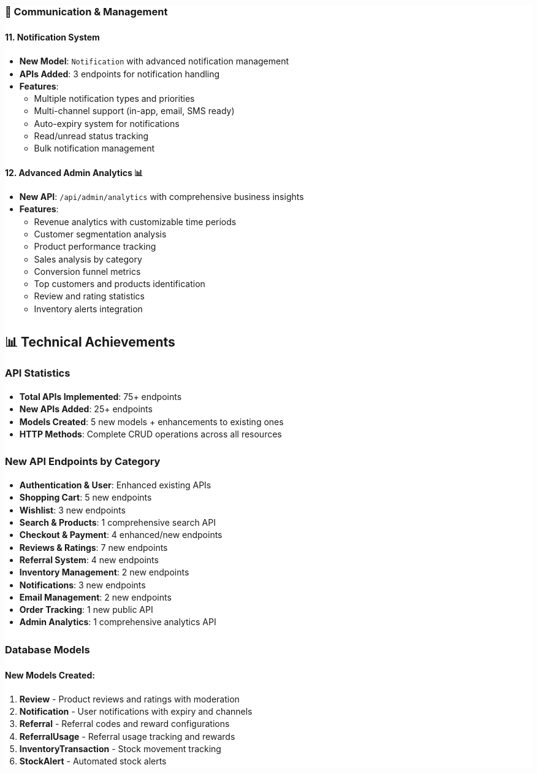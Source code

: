### 🔔 Communication & Management

#### 11. Notification System
- **New Model**: `Notification` with advanced notification management
- **APIs Added**: 3 endpoints for notification handling
- **Features**:
  - Multiple notification types and priorities
  - Multi-channel support (in-app, email, SMS ready)
  - Auto-expiry system for notifications
  - Read/unread status tracking
  - Bulk notification management

#### 12. Advanced Admin Analytics 📊
- **New API**: `/api/admin/analytics` with comprehensive business insights
- **Features**:
  - Revenue analytics with customizable time periods
  - Customer segmentation analysis
  - Product performance tracking
  - Sales analysis by category
  - Conversion funnel metrics
  - Top customers and products identification
  - Review and rating statistics
  - Inventory alerts integration

## 📊 Technical Achievements

### API Statistics
- **Total APIs Implemented**: 75+ endpoints
- **New APIs Added**: 25+ endpoints
- **Models Created**: 5 new models + enhancements to existing ones
- **HTTP Methods**: Complete CRUD operations across all resources

### New API Endpoints by Category
- **Authentication & User**: Enhanced existing APIs
- **Shopping Cart**: 5 new endpoints
- **Wishlist**: 3 new endpoints  
- **Search & Products**: 1 comprehensive search API
- **Checkout & Payment**: 4 enhanced/new endpoints
- **Reviews & Ratings**: 7 new endpoints
- **Referral System**: 4 new endpoints
- **Inventory Management**: 2 new endpoints
- **Notifications**: 3 new endpoints
- **Email Management**: 2 new endpoints
- **Order Tracking**: 1 new public API
- **Admin Analytics**: 1 comprehensive analytics API

### Database Models
#### New Models Created:
1. **Review** - Product reviews and ratings with moderation
2. **Notification** - User notifications with expiry and channels
3. **Referral** - Referral codes and reward configurations
4. **ReferralUsage** - Referral usage tracking and rewards
5. **InventoryTransaction** - Stock movement tracking
6. **StockAlert** - Automated stock alerts

